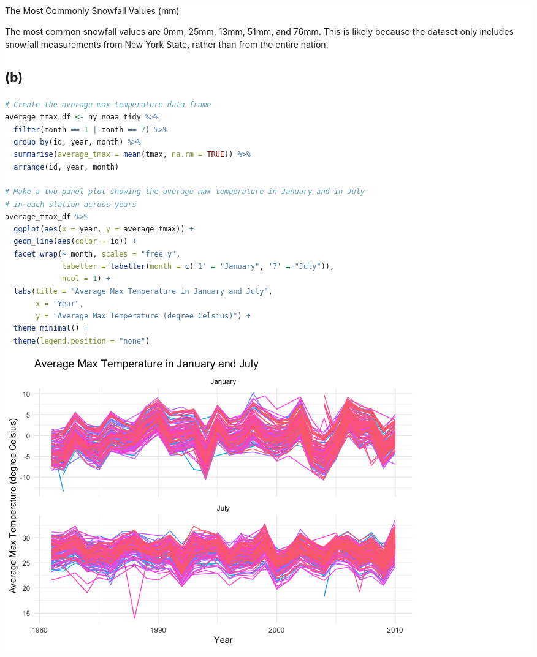 The Most Commonly Snowfall Values (mm)

The most common snowfall values are 0mm, 25mm, 13mm, 51mm, and 76mm.
This is likely because the dataset only includes snowfall measurements
from New York State, rather than from the entire nation.

## (b)

``` r
# Create the average max temperature data frame 
average_tmax_df <- ny_noaa_tidy %>% 
  filter(month == 1 | month == 7) %>% 
  group_by(id, year, month) %>% 
  summarise(average_tmax = mean(tmax, na.rm = TRUE)) %>% 
  arrange(id, year, month)

# Make a two-panel plot showing the average max temperature in January and in July 
# in each station across years
average_tmax_df %>%
  ggplot(aes(x = year, y = average_tmax)) +
  geom_line(aes(color = id)) +
  facet_wrap(~ month, scales = "free_y", 
             labeller = labeller(month = c('1' = "January", '7' = "July")), 
             ncol = 1) + 
  labs(title = "Average Max Temperature in January and July", 
       x = "Year", 
       y = "Average Max Temperature (degree Celsius)") +
  theme_minimal() + 
  theme(legend.position = "none")
```

![](p8105_hw3_dl3757_files/figure-gfm/unnamed-chunk-3-1.png)
